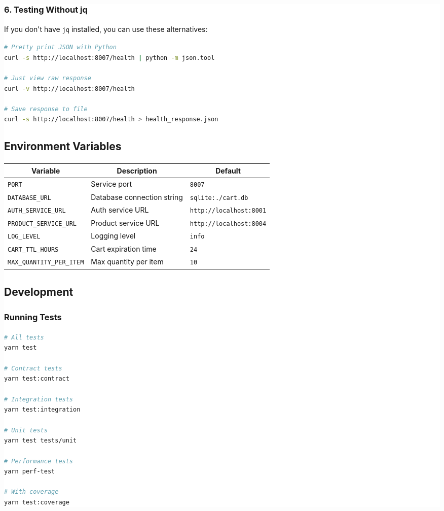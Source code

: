 ### 6. Testing Without jq

If you don't have `jq` installed, you can use these alternatives:

```bash
# Pretty print JSON with Python
curl -s http://localhost:8007/health | python -m json.tool

# Just view raw response
curl -v http://localhost:8007/health

# Save response to file
curl -s http://localhost:8007/health > health_response.json
```

## Environment Variables

| Variable | Description | Default |
|----------|-------------|---------|
| `PORT` | Service port | `8007` |
| `DATABASE_URL` | Database connection string | `sqlite:./cart.db` |
| `AUTH_SERVICE_URL` | Auth service URL | `http://localhost:8001` |
| `PRODUCT_SERVICE_URL` | Product service URL | `http://localhost:8004` |
| `LOG_LEVEL` | Logging level | `info` |
| `CART_TTL_HOURS` | Cart expiration time | `24` |
| `MAX_QUANTITY_PER_ITEM` | Max quantity per item | `10` |

## Development

### Running Tests

```bash
# All tests
yarn test

# Contract tests
yarn test:contract

# Integration tests
yarn test:integration

# Unit tests
yarn test tests/unit

# Performance tests
yarn perf-test

# With coverage
yarn test:coverage
```
